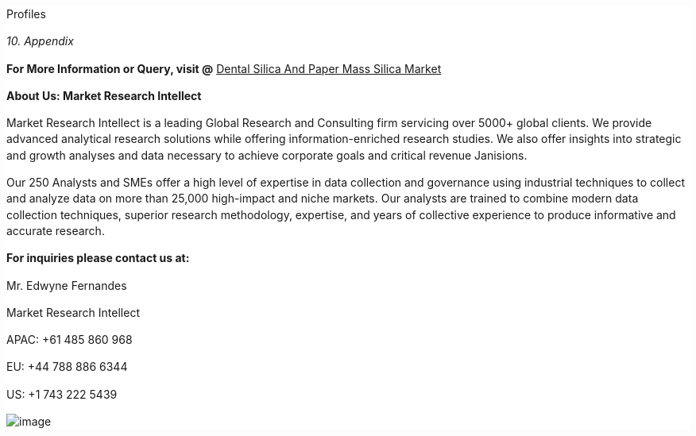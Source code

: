 Profiles</span></em></p><p><em><span class="font-[700]">10. Appendix</span></em></p><p><span class="font-[700]"><strong>For More Information or Query, visit&nbsp;@</strong>&nbsp;</span><span class="font-[700]"><a href="https://www.marketresearchintellect.com/product/global-dental-silica-and-paper-mass-silica-market-size-and-forecast/?utm_source=Linkedin&utm_medium=016" target="_blank" data-tracking-control-name="article-ssr-frontend-pulse_little-text-block" data-tracking-will-navigate="" data-test-link="">Dental Silica And Paper Mass Silica Market</a></span></p><p><strong><span class="font-[700]">About Us: Market Research Intellect</span></strong></p><p><span class="">Market Research Intellect is a leading Global Research and Consulting firm servicing over 5000+ global clients. We provide advanced analytical research solutions while offering information-enriched research studies.&nbsp;</span>We also offer insights into strategic and growth analyses and data necessary to achieve corporate goals and critical revenue Janisions.</p><p><span class="">Our 250 Analysts and SMEs offer a high level of expertise in data collection and governance using industrial techniques to collect and analyze data on more than 25,000 high-impact and niche markets. Our analysts are trained to combine modern data collection techniques, superior research methodology, expertise, and years of collective experience to produce informative and accurate research.</span></p><p><strong>For inquiries please contact us at:</strong></p><p>Mr. Edwyne Fernandes</p><p>Market Research Intellect</p><p>APAC: +61 485 860 968</p><p>EU: +44 788 886 6344</p><p>US: +1 743 222 5439</p>
![image](https://github.com/user-attachments/assets/90256bd1-45d1-4064-ac6d-db52a644250b)
